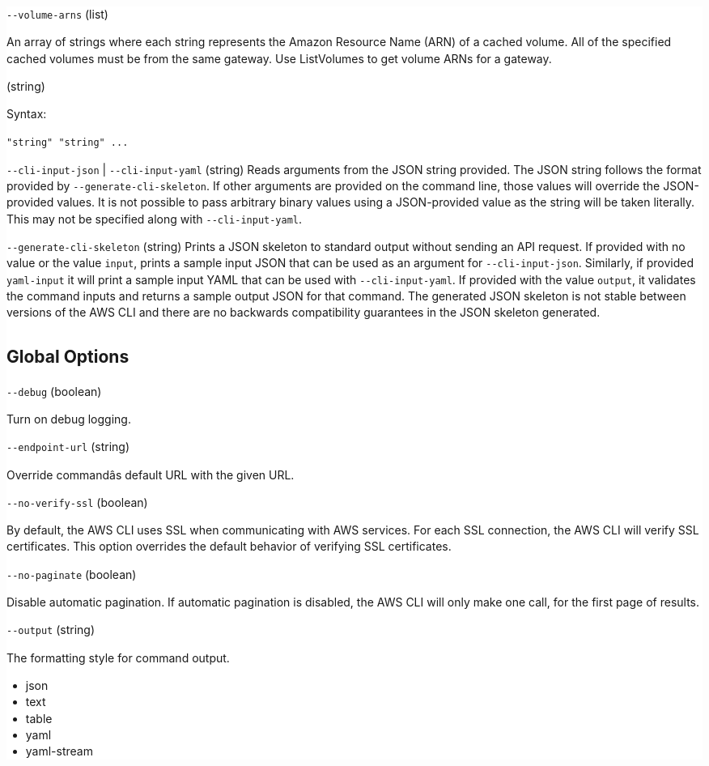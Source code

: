 `--volume-arns` (list)

An array of strings where each string represents the Amazon Resource Name (ARN) of a cached volume. All of the specified cached volumes must be from the same gateway. Use  ListVolumes to get volume ARNs for a gateway.

(string)

Syntax:

```
"string" "string" ...
```

`--cli-input-json` | `--cli-input-yaml` (string)
Reads arguments from the JSON string provided. The JSON string follows the format provided by `--generate-cli-skeleton`. If other arguments are provided on the command line, those values will override the JSON-provided values. It is not possible to pass arbitrary binary values using a JSON-provided value as the string will be taken literally. This may not be specified along with `--cli-input-yaml`.

`--generate-cli-skeleton` (string)
Prints a JSON skeleton to standard output without sending an API request. If provided with no value or the value `input`, prints a sample input JSON that can be used as an argument for `--cli-input-json`. Similarly, if provided `yaml-input` it will print a sample input YAML that can be used with `--cli-input-yaml`. If provided with the value `output`, it validates the command inputs and returns a sample output JSON for that command. The generated JSON skeleton is not stable between versions of the AWS CLI and there are no backwards compatibility guarantees in the JSON skeleton generated.

## Global Options

`--debug` (boolean)

Turn on debug logging.

`--endpoint-url` (string)

Override commandâs default URL with the given URL.

`--no-verify-ssl` (boolean)

By default, the AWS CLI uses SSL when communicating with AWS services. For each SSL connection, the AWS CLI will verify SSL certificates. This option overrides the default behavior of verifying SSL certificates.

`--no-paginate` (boolean)

Disable automatic pagination. If automatic pagination is disabled, the AWS CLI will only make one call, for the first page of results.

`--output` (string)

The formatting style for command output.

- json
- text
- table
- yaml
- yaml-stream
